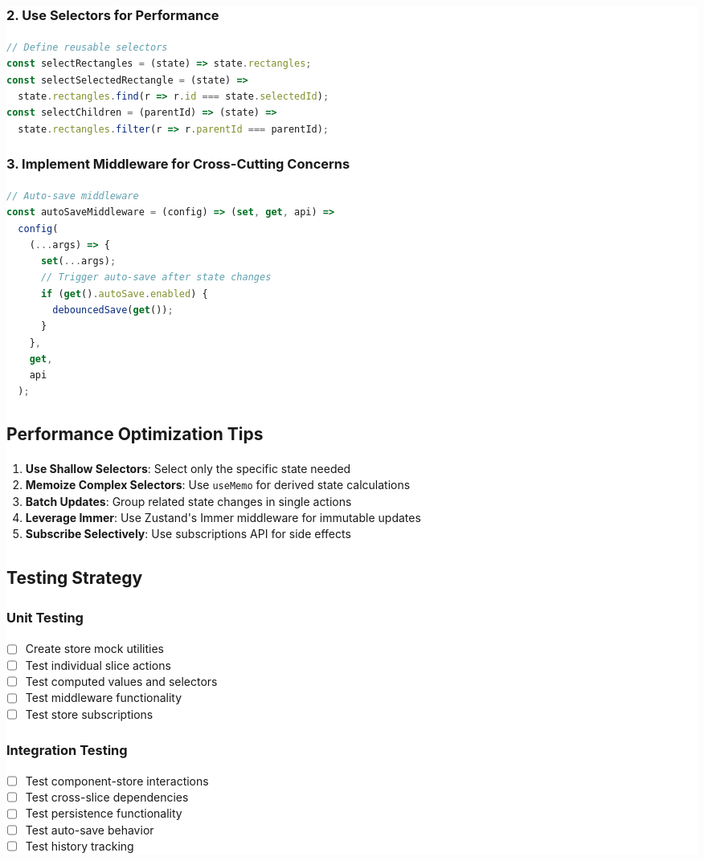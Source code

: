 ### 2. Use Selectors for Performance
```typescript
// Define reusable selectors
const selectRectangles = (state) => state.rectangles;
const selectSelectedRectangle = (state) => 
  state.rectangles.find(r => r.id === state.selectedId);
const selectChildren = (parentId) => (state) =>
  state.rectangles.filter(r => r.parentId === parentId);
```

### 3. Implement Middleware for Cross-Cutting Concerns
```typescript
// Auto-save middleware
const autoSaveMiddleware = (config) => (set, get, api) =>
  config(
    (...args) => {
      set(...args);
      // Trigger auto-save after state changes
      if (get().autoSave.enabled) {
        debouncedSave(get());
      }
    },
    get,
    api
  );
```

## Performance Optimization Tips

1. **Use Shallow Selectors**: Select only the specific state needed
2. **Memoize Complex Selectors**: Use `useMemo` for derived state calculations
3. **Batch Updates**: Group related state changes in single actions
4. **Leverage Immer**: Use Zustand's Immer middleware for immutable updates
5. **Subscribe Selectively**: Use subscriptions API for side effects

## Testing Strategy

### Unit Testing
- [ ] Create store mock utilities
- [ ] Test individual slice actions
- [ ] Test computed values and selectors
- [ ] Test middleware functionality
- [ ] Test store subscriptions

### Integration Testing
- [ ] Test component-store interactions
- [ ] Test cross-slice dependencies
- [ ] Test persistence functionality
- [ ] Test auto-save behavior
- [ ] Test history tracking

